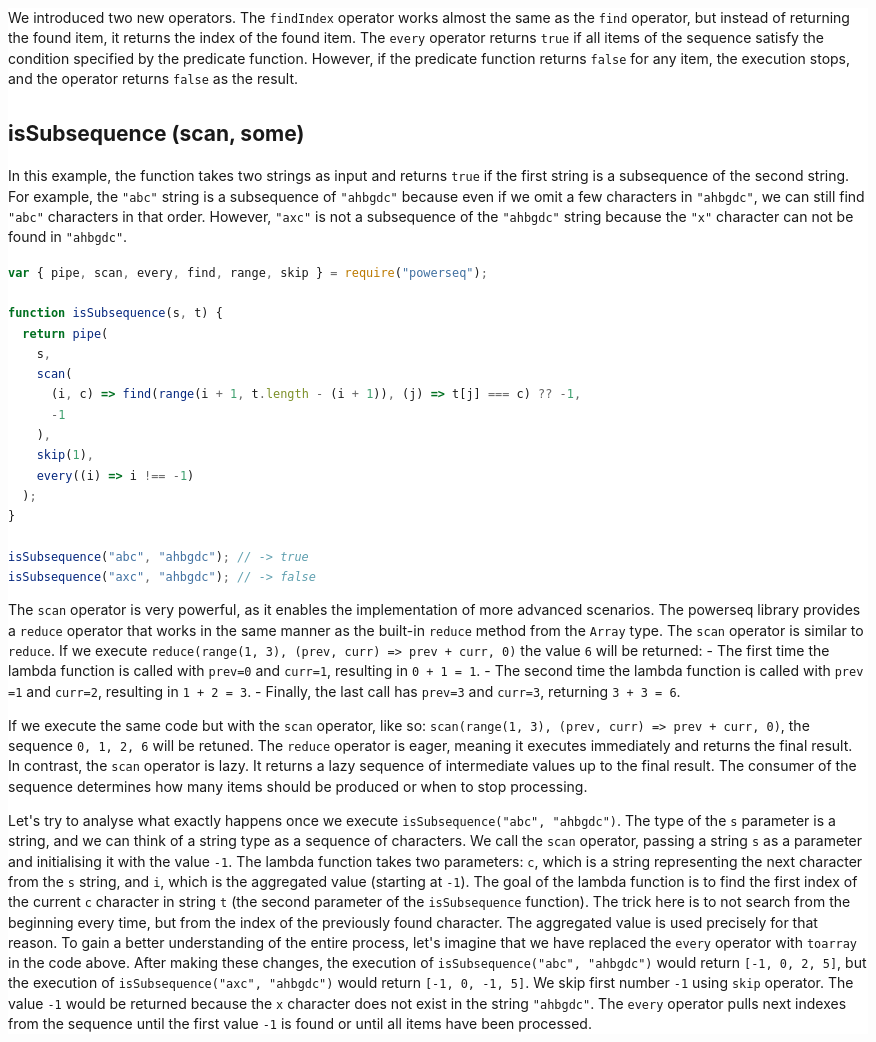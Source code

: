 We introduced two new operators. The `findIndex` operator works almost the same as the `find` operator, but instead of returning the found item, it returns the index of the found item. The `every` operator returns `true` if all items of the sequence satisfy the condition specified by the predicate function. However, if the predicate function returns `false` for any item, the execution stops, and the operator returns `false` as the result.

## isSubsequence (scan, some)

In this example, the function takes two strings as input and returns `true` if the first string is a subsequence of the second string. For example, the `"abc"` string is a subsequence of `"ahbgdc"` because even if we omit a few characters in `"ahbgdc"`, we can still find `"abc"` characters in that order. However, `"axc"` is not a subsequence of the `"ahbgdc"` string because the `"x"` character can not be found in `"ahbgdc"`.

```javascript
var { pipe, scan, every, find, range, skip } = require("powerseq");

function isSubsequence(s, t) {
  return pipe(
    s,
    scan(
      (i, c) => find(range(i + 1, t.length - (i + 1)), (j) => t[j] === c) ?? -1,
      -1
    ),
    skip(1),
    every((i) => i !== -1)
  );
}

isSubsequence("abc", "ahbgdc"); // -> true
isSubsequence("axc", "ahbgdc"); // -> false
```

The `scan` operator is very powerful, as it enables the implementation of more advanced scenarios. The powerseq library provides a `reduce` operator that works in the same manner as the built-in `reduce` method from the `Array` type. The `scan` operator is similar to `reduce`. If we execute `reduce(range(1, 3), (prev, curr) => prev + curr, 0)` the value `6` will be returned: - The first time the lambda function is called with `prev=0` and `curr=1`, resulting in `0 + 1 = 1`. - The second time the lambda function is called with `prev=1` and `curr=2`, resulting in `1 + 2 = 3`. - Finally, the last call has `prev=3` and `curr=3`, returning `3 + 3 = 6`.

If we execute the same code but with the `scan` operator, like so: `scan(range(1, 3), (prev, curr) => prev + curr, 0)`, the sequence `0, 1, 2, 6` will be retuned. The `reduce` operator is eager, meaning it executes immediately and returns the final result. In contrast, the `scan` operator is lazy. It returns a lazy sequence of intermediate values up to the final result. The consumer of the sequence determines how many items should be produced or when to stop processing.

Let's try to analyse what exactly happens once we execute `isSubsequence("abc", "ahbgdc")`. The type of the `s` parameter is a string, and we can think of a string type as a sequence of characters. We call the `scan` operator, passing a string `s` as a parameter and initialising it with the value `-1`. The lambda function takes two parameters: `c`, which is a string representing the next character from the `s` string, and `i`, which is the aggregated value (starting at `-1`). The goal of the lambda function is to find the first index of the current `c` character in string `t` (the second parameter of the `isSubsequence` function). The trick here is to not search from the beginning every time, but from the index of the previously found character. The aggregated value is used precisely for that reason. To gain a better understanding of the entire process, let's imagine that we have replaced the `every` operator with `toarray` in the code above. After making these changes, the execution of `isSubsequence("abc", "ahbgdc")` would return `[-1, 0, 2, 5]`, but the execution of `isSubsequence("axc", "ahbgdc")` would return `[-1, 0, -1, 5]`. We skip first number `-1` using `skip` operator. The value `-1` would be returned because the `x` character does not exist in the string `"ahbgdc"`. The `every` operator pulls next indexes from the sequence until the first value `-1` is found or until all items have been processed.
